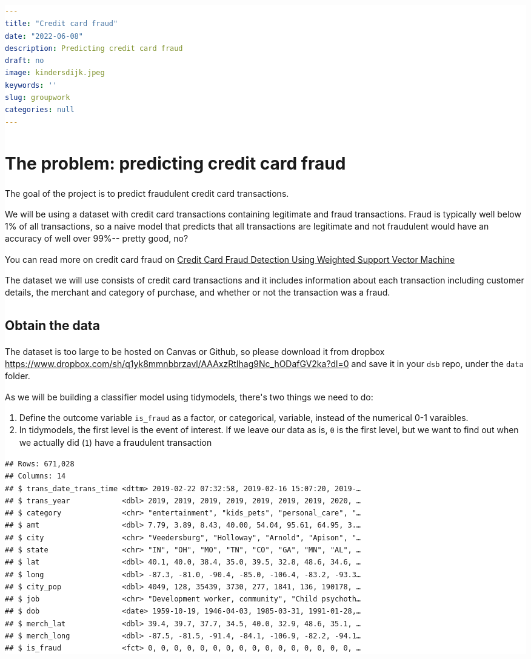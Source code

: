 ```yaml
---
title: "Credit card fraud"
date: "2022-06-08"
description: Predicting credit card fraud
draft: no
image: kindersdijk.jpeg
keywords: ''
slug: groupwork
categories: null
---
```




# The problem: predicting credit card fraud

The goal of the project is to predict fraudulent credit card transactions.

We will be using a dataset with credit card transactions containing legitimate and fraud transactions. Fraud is typically well below 1% of all transactions, so a naive model that predicts that all transactions are legitimate and not fraudulent would have an accuracy of well over 99%-- pretty good, no?

You can read more on credit card fraud on [Credit Card Fraud Detection Using Weighted Support Vector Machine](https://www.scirp.org/journal/paperinformation.aspx?paperid=105944)

The dataset we will use consists of credit card transactions and it includes information about each transaction including customer details, the merchant and category of purchase, and whether or not the transaction was a fraud.

## Obtain the data

The dataset is too large to be hosted on Canvas or Github, so please download it from dropbox <https://www.dropbox.com/sh/q1yk8mmnbbrzavl/AAAxzRtIhag9Nc_hODafGV2ka?dl=0> and save it in your `dsb` repo, under the `data` folder.

As we will be building a classifier model using tidymodels, there's two things we need to do:

1.  Define the outcome variable `is_fraud` as a factor, or categorical, variable, instead of the numerical 0-1 varaibles.
2.  In tidymodels, the first level is the event of interest. If we leave our data as is, `0` is the first level, but we want to find out when we actually did (`1`) have a fraudulent transaction


```
## Rows: 671,028
## Columns: 14
## $ trans_date_trans_time <dttm> 2019-02-22 07:32:58, 2019-02-16 15:07:20, 2019-…
## $ trans_year            <dbl> 2019, 2019, 2019, 2019, 2019, 2019, 2019, 2020, …
## $ category              <chr> "entertainment", "kids_pets", "personal_care", "…
## $ amt                   <dbl> 7.79, 3.89, 8.43, 40.00, 54.04, 95.61, 64.95, 3.…
## $ city                  <chr> "Veedersburg", "Holloway", "Arnold", "Apison", "…
## $ state                 <chr> "IN", "OH", "MO", "TN", "CO", "GA", "MN", "AL", …
## $ lat                   <dbl> 40.1, 40.0, 38.4, 35.0, 39.5, 32.8, 48.6, 34.6, …
## $ long                  <dbl> -87.3, -81.0, -90.4, -85.0, -106.4, -83.2, -93.3…
## $ city_pop              <dbl> 4049, 128, 35439, 3730, 277, 1841, 136, 190178, …
## $ job                   <chr> "Development worker, community", "Child psychoth…
## $ dob                   <date> 1959-10-19, 1946-04-03, 1985-03-31, 1991-01-28,…
## $ merch_lat             <dbl> 39.4, 39.7, 37.7, 34.5, 40.0, 32.9, 48.6, 35.1, …
## $ merch_long            <dbl> -87.5, -81.5, -91.4, -84.1, -106.9, -82.2, -94.1…
## $ is_fraud              <fct> 0, 0, 0, 0, 0, 0, 0, 0, 0, 0, 0, 0, 0, 0, 0, 0, …
```
